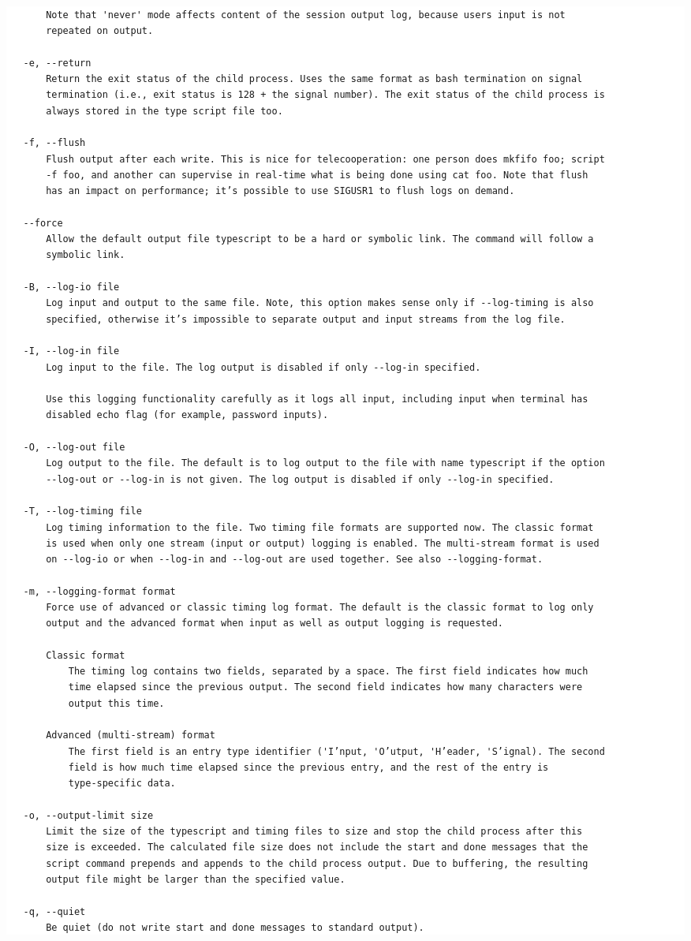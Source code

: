            Note that 'never' mode affects content of the session output log, because users input is not
           repeated on output.

       -e, --return
           Return the exit status of the child process. Uses the same format as bash termination on signal
           termination (i.e., exit status is 128 + the signal number). The exit status of the child process is
           always stored in the type script file too.

       -f, --flush
           Flush output after each write. This is nice for telecooperation: one person does mkfifo foo; script
           -f foo, and another can supervise in real-time what is being done using cat foo. Note that flush
           has an impact on performance; it’s possible to use SIGUSR1 to flush logs on demand.

       --force
           Allow the default output file typescript to be a hard or symbolic link. The command will follow a
           symbolic link.

       -B, --log-io file
           Log input and output to the same file. Note, this option makes sense only if --log-timing is also
           specified, otherwise it’s impossible to separate output and input streams from the log file.

       -I, --log-in file
           Log input to the file. The log output is disabled if only --log-in specified.

           Use this logging functionality carefully as it logs all input, including input when terminal has
           disabled echo flag (for example, password inputs).

       -O, --log-out file
           Log output to the file. The default is to log output to the file with name typescript if the option
           --log-out or --log-in is not given. The log output is disabled if only --log-in specified.

       -T, --log-timing file
           Log timing information to the file. Two timing file formats are supported now. The classic format
           is used when only one stream (input or output) logging is enabled. The multi-stream format is used
           on --log-io or when --log-in and --log-out are used together. See also --logging-format.

       -m, --logging-format format
           Force use of advanced or classic timing log format. The default is the classic format to log only
           output and the advanced format when input as well as output logging is requested.

           Classic format
               The timing log contains two fields, separated by a space. The first field indicates how much
               time elapsed since the previous output. The second field indicates how many characters were
               output this time.

           Advanced (multi-stream) format
               The first field is an entry type identifier ('I’nput, 'O’utput, 'H’eader, 'S’ignal). The second
               field is how much time elapsed since the previous entry, and the rest of the entry is
               type-specific data.

       -o, --output-limit size
           Limit the size of the typescript and timing files to size and stop the child process after this
           size is exceeded. The calculated file size does not include the start and done messages that the
           script command prepends and appends to the child process output. Due to buffering, the resulting
           output file might be larger than the specified value.

       -q, --quiet
           Be quiet (do not write start and done messages to standard output).

